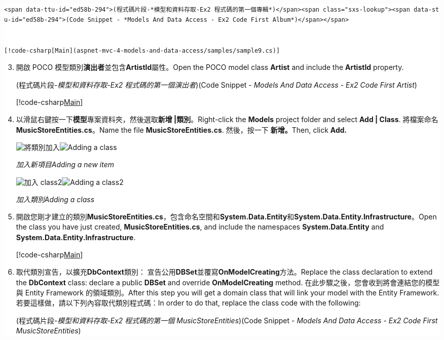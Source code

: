     <span data-ttu-id="ed58b-294">(程式碼片段-*模型和資料存取-Ex2 程式碼的第一個專輯*)</span><span class="sxs-lookup"><span data-stu-id="ed58b-294">(Code Snippet - *Models And Data Access - Ex2 Code First Album*)</span></span>


    [!code-csharp[Main](aspnet-mvc-4-models-and-data-access/samples/sample9.cs)]
3. <span data-ttu-id="ed58b-295">開啟 POCO 模型類別**演出者**並包含**ArtistId**屬性。</span><span class="sxs-lookup"><span data-stu-id="ed58b-295">Open the POCO model class **Artist** and include the **ArtistId** property.</span></span>

    <span data-ttu-id="ed58b-296">(程式碼片段-*模型和資料存取-Ex2 程式碼的第一個演出者*)</span><span class="sxs-lookup"><span data-stu-id="ed58b-296">(Code Snippet - *Models And Data Access - Ex2 Code First Artist*)</span></span>


    [!code-csharp[Main](aspnet-mvc-4-models-and-data-access/samples/sample10.cs)]
4. <span data-ttu-id="ed58b-297">以滑鼠右鍵按一下**模型**專案資料夾，然後選取**新增 |類別**。</span><span class="sxs-lookup"><span data-stu-id="ed58b-297">Right-click the **Models** project folder and select **Add | Class**.</span></span> <span data-ttu-id="ed58b-298">將檔案命名**MusicStoreEntities.cs**。</span><span class="sxs-lookup"><span data-stu-id="ed58b-298">Name the file **MusicStoreEntities.cs**.</span></span> <span data-ttu-id="ed58b-299">然後，按一下 **新增。**</span><span class="sxs-lookup"><span data-stu-id="ed58b-299">Then, click **Add.**</span></span>

    <span data-ttu-id="ed58b-300">![將類別加入](aspnet-mvc-4-models-and-data-access/_static/image20.png "加入類別")</span><span class="sxs-lookup"><span data-stu-id="ed58b-300">![Adding a class](aspnet-mvc-4-models-and-data-access/_static/image20.png "Adding a class")</span></span>

    <span data-ttu-id="ed58b-301">*加入新項目*</span><span class="sxs-lookup"><span data-stu-id="ed58b-301">*Adding a new item*</span></span>

    <span data-ttu-id="ed58b-302">![加入 class2](aspnet-mvc-4-models-and-data-access/_static/image21.png "加入 class2")</span><span class="sxs-lookup"><span data-stu-id="ed58b-302">![Adding a class2](aspnet-mvc-4-models-and-data-access/_static/image21.png "Adding a class2")</span></span>

    <span data-ttu-id="ed58b-303">*加入類別*</span><span class="sxs-lookup"><span data-stu-id="ed58b-303">*Adding a class*</span></span>
5. <span data-ttu-id="ed58b-304">開啟您剛才建立的類別**MusicStoreEntities.cs**，包含命名空間和**System.Data.Entity**和**System.Data.Entity.Infrastructure**。</span><span class="sxs-lookup"><span data-stu-id="ed58b-304">Open the class you have just created, **MusicStoreEntities.cs**, and include the namespaces **System.Data.Entity** and **System.Data.Entity.Infrastructure**.</span></span>


    [!code-csharp[Main](aspnet-mvc-4-models-and-data-access/samples/sample11.cs)]
6. <span data-ttu-id="ed58b-305">取代類別宣告，以擴充**DbContext**類別： 宣告公用**DBSet**並覆寫**OnModelCreating**方法。</span><span class="sxs-lookup"><span data-stu-id="ed58b-305">Replace the class declaration to extend the **DbContext** class: declare a public **DBSet** and override **OnModelCreating** method.</span></span> <span data-ttu-id="ed58b-306">在此步驟之後，您會收到將會連結您的模型與 Entity Framework 的領域類別。</span><span class="sxs-lookup"><span data-stu-id="ed58b-306">After this step you will get a domain class that will link your model with the Entity Framework.</span></span> <span data-ttu-id="ed58b-307">若要這樣做，請以下列內容取代類別程式碼：</span><span class="sxs-lookup"><span data-stu-id="ed58b-307">In order to do that, replace the class code with the following:</span></span>

    <span data-ttu-id="ed58b-308">(程式碼片段-*模型和資料存取-Ex2 程式碼的第一個 MusicStoreEntities*)</span><span class="sxs-lookup"><span data-stu-id="ed58b-308">(Code Snippet - *Models And Data Access - Ex2 Code First MusicStoreEntities*)</span></span>

